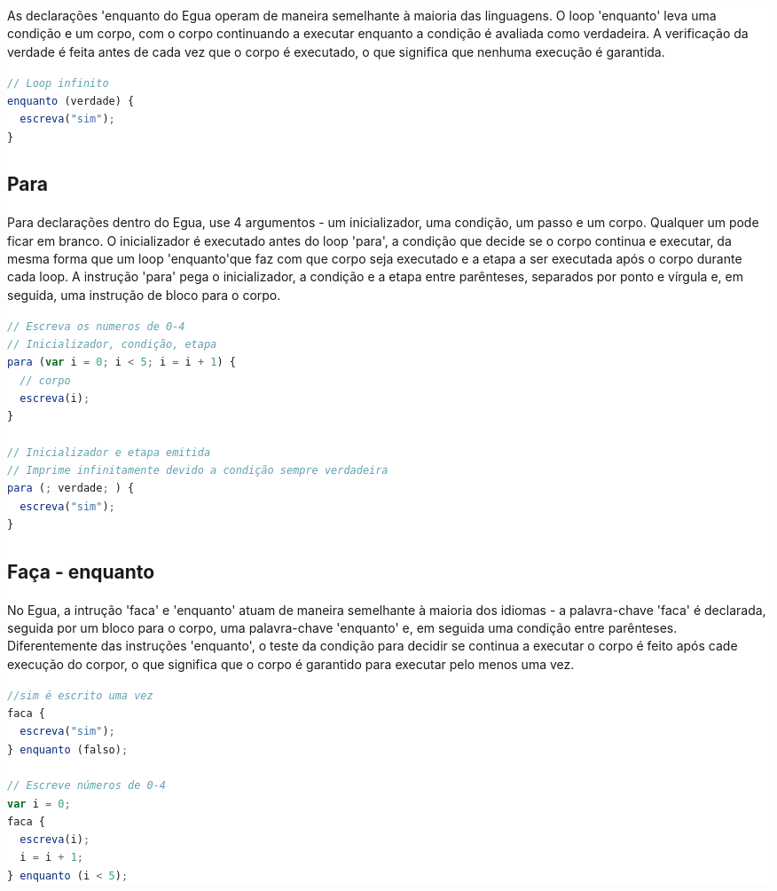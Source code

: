 As declarações 'enquanto do Egua operam de maneira semelhante à maioria das linguagens. O loop 'enquanto' leva uma condição e um corpo, com o corpo continuando a executar enquanto a condição é avaliada como verdadeira. A verificação da verdade é feita antes de cada vez que o corpo é executado, o que significa que nenhuma execução é garantida.

```js
// Loop infinito
enquanto (verdade) {
  escreva("sim");
}
```

## Para

Para declarações dentro do Egua, use 4 argumentos - um inicializador, uma condição, um passo e um corpo. Qualquer um pode ficar em branco. O inicializador é executado antes do loop 'para', a condição que decide se o corpo continua e executar, da mesma forma que um loop 'enquanto'que faz com que corpo seja executado e a etapa a ser executada após o corpo durante cada loop. A instrução 'para' pega o inicializador, a condição e a etapa entre parênteses, separados por ponto e vírgula e, em seguida, uma instrução de bloco para o corpo.

```js
// Escreva os numeros de 0-4
// Inicializador, condição, etapa
para (var i = 0; i < 5; i = i + 1) {
  // corpo
  escreva(i);
}

// Inicializador e etapa emitida
// Imprime infinitamente devido a condição sempre verdadeira
para (; verdade; ) {
  escreva("sim");
}
```

## Faça - enquanto

No Egua, a intrução 'faca' e 'enquanto' atuam de maneira semelhante à maioria dos idiomas - a palavra-chave 'faca' é declarada, seguida por um bloco para o corpo, uma palavra-chave 'enquanto' e, em seguida uma condição entre parênteses. Diferentemente das instruções 'enquanto', o teste da condição para decidir se continua a executar o corpo é feito após cade execução do corpor, o que significa que o corpo é garantido para executar pelo menos uma vez.

```js
//sim é escrito uma vez
faca {
  escreva("sim");
} enquanto (falso);

// Escreve números de 0-4
var i = 0;
faca {
  escreva(i);
  i = i + 1;
} enquanto (i < 5);
```
